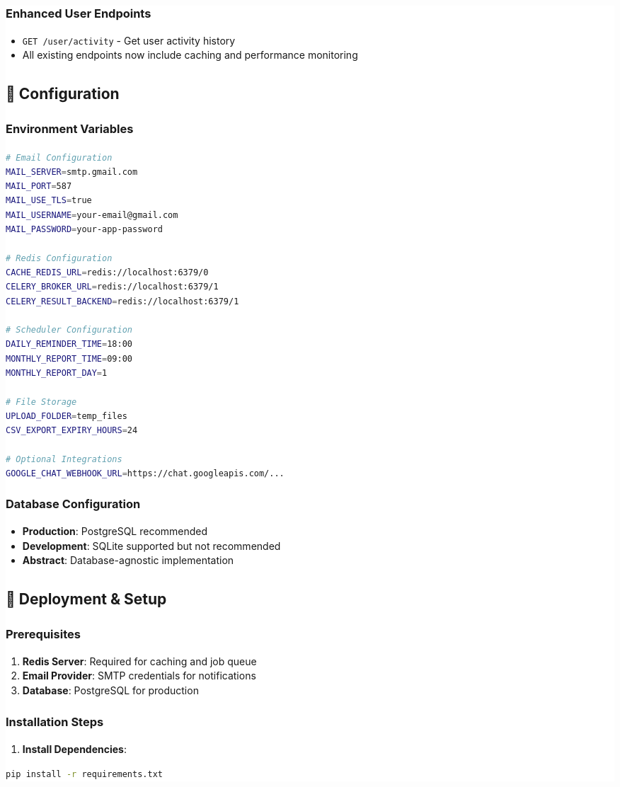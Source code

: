 ### Enhanced User Endpoints
- `GET /user/activity` - Get user activity history
- All existing endpoints now include caching and performance monitoring

## 🔧 Configuration

### Environment Variables

```bash
# Email Configuration
MAIL_SERVER=smtp.gmail.com
MAIL_PORT=587
MAIL_USE_TLS=true
MAIL_USERNAME=your-email@gmail.com
MAIL_PASSWORD=your-app-password

# Redis Configuration
CACHE_REDIS_URL=redis://localhost:6379/0
CELERY_BROKER_URL=redis://localhost:6379/1
CELERY_RESULT_BACKEND=redis://localhost:6379/1

# Scheduler Configuration
DAILY_REMINDER_TIME=18:00
MONTHLY_REPORT_TIME=09:00
MONTHLY_REPORT_DAY=1

# File Storage
UPLOAD_FOLDER=temp_files
CSV_EXPORT_EXPIRY_HOURS=24

# Optional Integrations
GOOGLE_CHAT_WEBHOOK_URL=https://chat.googleapis.com/...
```

### Database Configuration
- **Production**: PostgreSQL recommended
- **Development**: SQLite supported but not recommended
- **Abstract**: Database-agnostic implementation

## 🚀 Deployment & Setup

### Prerequisites
1. **Redis Server**: Required for caching and job queue
2. **Email Provider**: SMTP credentials for notifications
3. **Database**: PostgreSQL for production

### Installation Steps

1. **Install Dependencies**:
```bash
pip install -r requirements.txt
```
